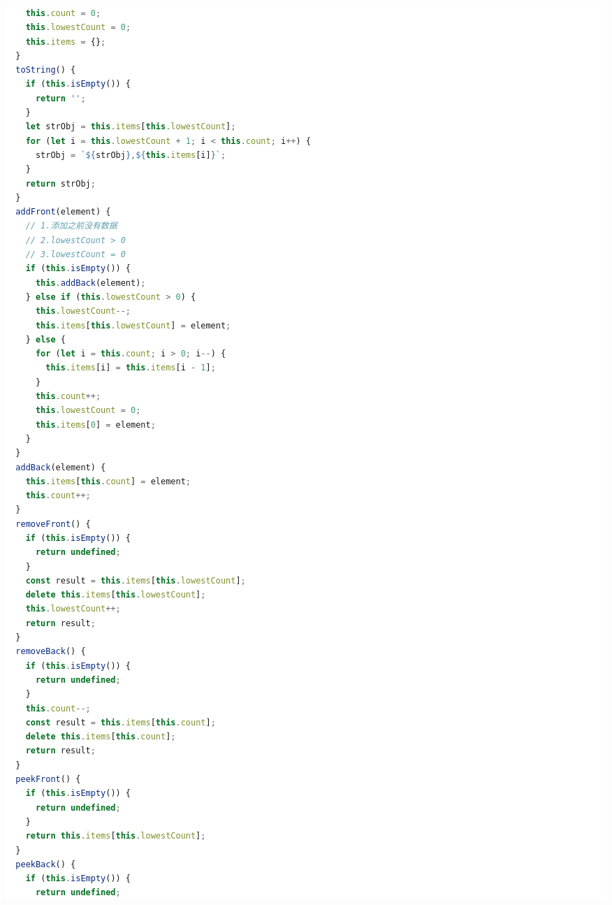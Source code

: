 ```js
    this.count = 0;
    this.lowestCount = 0;
    this.items = {};
  }
  toString() {
    if (this.isEmpty()) {
      return '';
    }
    let strObj = this.items[this.lowestCount];
    for (let i = this.lowestCount + 1; i < this.count; i++) {
      strObj = `${strObj},${this.items[i]}`;
    }
    return strObj;
  }
  addFront(element) {
    // 1.添加之前没有数据
    // 2.lowestCount > 0
    // 3.lowestCount = 0
    if (this.isEmpty()) {
      this.addBack(element);
    } else if (this.lowestCount > 0) {
      this.lowestCount--;
      this.items[this.lowestCount] = element;
    } else {
      for (let i = this.count; i > 0; i--) {
        this.items[i] = this.items[i - 1];
      }
      this.count++;
      this.lowestCount = 0;
      this.items[0] = element;
    }
  }
  addBack(element) {
    this.items[this.count] = element;
    this.count++;
  }
  removeFront() {
    if (this.isEmpty()) {
      return undefined;
    }
    const result = this.items[this.lowestCount];
    delete this.items[this.lowestCount];
    this.lowestCount++;
    return result;
  }
  removeBack() {
    if (this.isEmpty()) {
      return undefined;
    }
    this.count--;
    const result = this.items[this.count];
    delete this.items[this.count];
    return result;
  }
  peekFront() {
    if (this.isEmpty()) {
      return undefined;
    }
    return this.items[this.lowestCount];
  }
  peekBack() {
    if (this.isEmpty()) {
      return undefined;
```